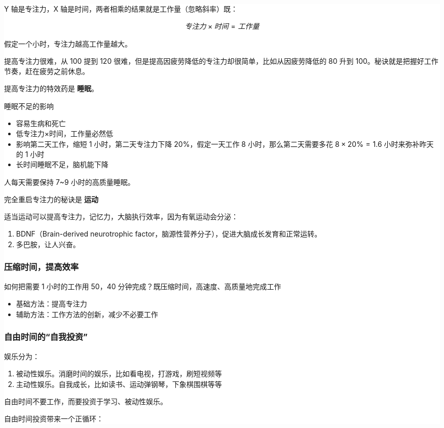 Y 轴是专注力，X 轴是时间，两者相乘的结果就是工作量（忽略斜率）既：

$$
专注力 × 时间 = 工作量
$$

假定一个小时，专注力越高工作量越大。

提高专注力很难，从 100 提到 120 很难，但是提高因疲劳降低的专注力却很简单，比如从因疲劳降低的 80 升到 100。秘诀就是把握好工作节奏，赶在疲劳之前休息。

提高专注力的特效药是 **睡眠**。

睡眠不足的影响

- 容易生病和死亡
- 低专注力×时间，工作量必然低
- 影响第二天工作，缩短 1 小时，第二天专注力下降 20%，假定一天工作 8 小时，那么第二天需要多花 $8×20\% = 1.6$ 小时来弥补昨天的 1 小时
- 长时间睡眠不足，脑机能下降

人每天需要保持 7~9 小时的高质量睡眠。

完全重启专注力的秘诀是 **运动**

适当运动可以提高专注力，记忆力，大脑执行效率，因为有氧运动会分泌：

1. BDNF（Brain-derived neurotrophic factor，脑源性营养分子），促进大脑成长发育和正常运转。
2. 多巴胺，让人兴奋。

### 压缩时间，提高效率

如何把需要 1 小时的工作用 50，40 分钟完成？既压缩时间，高速度、高质量地完成工作

- 基础方法：提高专注力
- 辅助方法：工作方法的创新，减少不必要工作

### 自由时间的“自我投资”

娱乐分为：

1. 被动性娱乐。消磨时间的娱乐，比如看电视，打游戏，刷短视频等
2. 主动性娱乐。自我成长，比如读书、运动弹钢琴，下象棋围棋等等

自由时间不要工作，而要投资于学习、被动性娱乐。

自由时间投资带来一个正循环：
